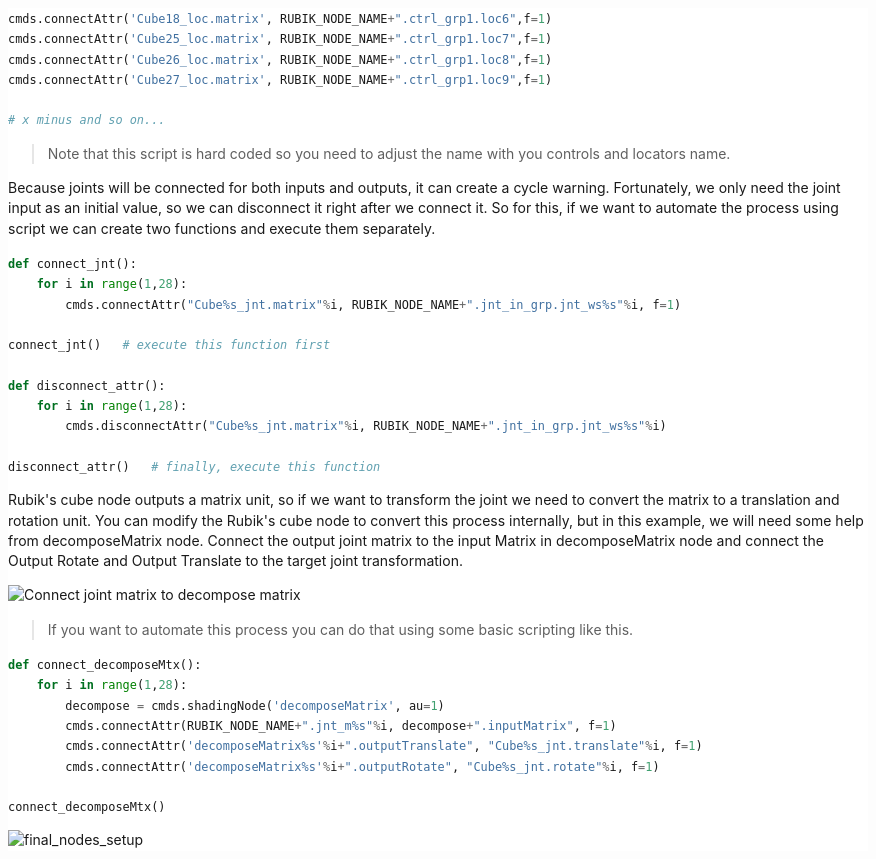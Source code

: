 ```py
cmds.connectAttr('Cube18_loc.matrix', RUBIK_NODE_NAME+".ctrl_grp1.loc6",f=1)
cmds.connectAttr('Cube25_loc.matrix', RUBIK_NODE_NAME+".ctrl_grp1.loc7",f=1)
cmds.connectAttr('Cube26_loc.matrix', RUBIK_NODE_NAME+".ctrl_grp1.loc8",f=1)
cmds.connectAttr('Cube27_loc.matrix', RUBIK_NODE_NAME+".ctrl_grp1.loc9",f=1)

# x minus and so on...
```

> Note that this script is hard coded so you need to adjust the name with you controls and locators name.

Because joints will be connected for both inputs and outputs, it can create a <CodeText>cycle warning</CodeText>. Fortunately, we only need the joint input as an initial value, so we can disconnect it right after we connect it. So for this, if we want to automate the process using script we can create two functions and execute them separately.

```py
def connect_jnt():
    for i in range(1,28):
        cmds.connectAttr("Cube%s_jnt.matrix"%i, RUBIK_NODE_NAME+".jnt_in_grp.jnt_ws%s"%i, f=1)

connect_jnt()   # execute this function first

def disconnect_attr():
    for i in range(1,28):
        cmds.disconnectAttr("Cube%s_jnt.matrix"%i, RUBIK_NODE_NAME+".jnt_in_grp.jnt_ws%s"%i)

disconnect_attr()   # finally, execute this function
```

Rubik's cube node outputs a matrix unit, so if we want to transform the joint we need to convert the matrix to a translation and rotation unit. You can modify the Rubik's cube node to convert this process internally, but in this example, we will need some help from <CodeText>decomposeMatrix</CodeText> node. Connect the output joint matrix to the <CodeText>input Matrix</CodeText> in <CodeText>decomposeMatrix</CodeText> node and connect the <CodeText>Output Rotate</CodeText> and <CodeText>Output Translate</CodeText> to the target joint transformation.

![Connect joint matrix to decompose matrix](/images/portofolio/decompose_mtx.gif "Connect joint matrix to decompose matrix")

> If you want to automate this process you can do that using some basic scripting like this.

```py
def connect_decomposeMtx():
    for i in range(1,28):
        decompose = cmds.shadingNode('decomposeMatrix', au=1)
        cmds.connectAttr(RUBIK_NODE_NAME+".jnt_m%s"%i, decompose+".inputMatrix", f=1)
        cmds.connectAttr('decomposeMatrix%s'%i+".outputTranslate", "Cube%s_jnt.translate"%i, f=1)
        cmds.connectAttr('decomposeMatrix%s'%i+".outputRotate", "Cube%s_jnt.rotate"%i, f=1)
        
connect_decomposeMtx()
```

![final_nodes_setup](/images/portofolio/final_node_rubik.gif "Final nodes setup")
